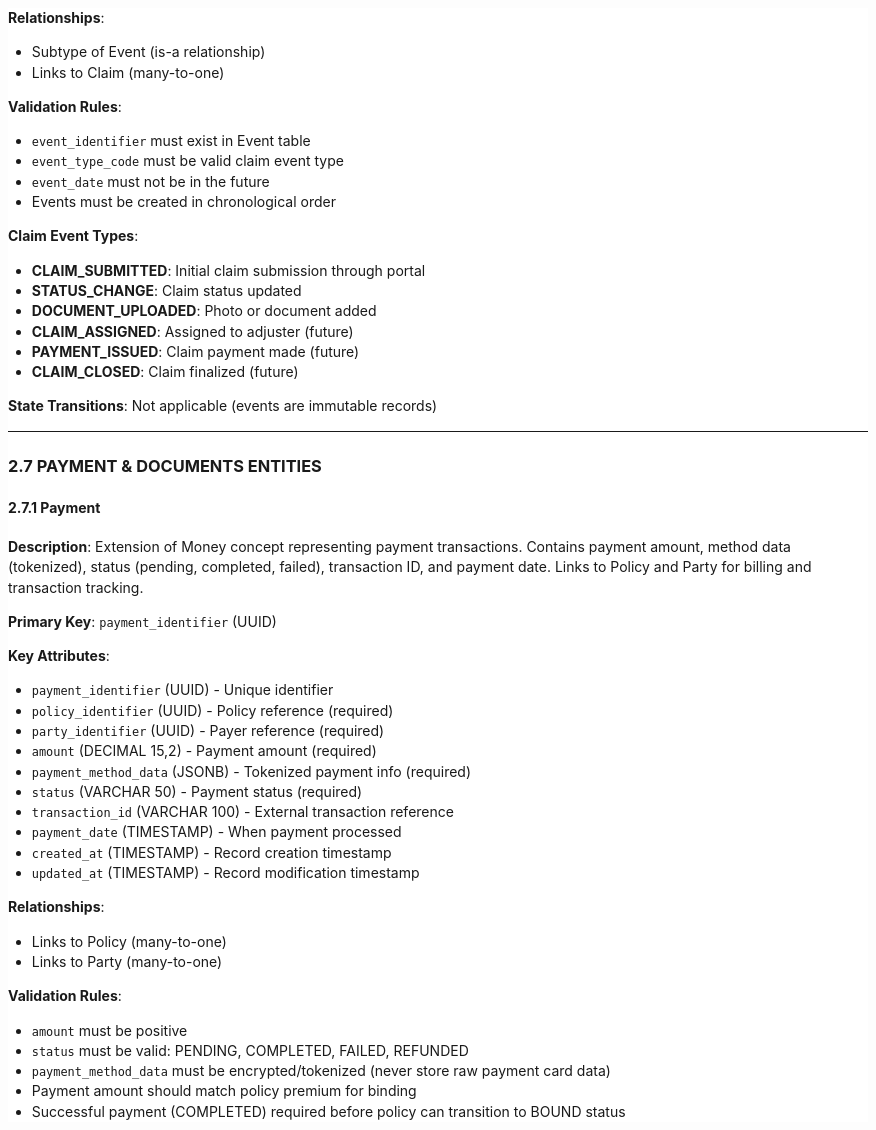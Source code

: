**Relationships**:
- Subtype of Event (is-a relationship)
- Links to Claim (many-to-one)

**Validation Rules**:
- `event_identifier` must exist in Event table
- `event_type_code` must be valid claim event type
- `event_date` must not be in the future
- Events must be created in chronological order

**Claim Event Types**:
- **CLAIM_SUBMITTED**: Initial claim submission through portal
- **STATUS_CHANGE**: Claim status updated
- **DOCUMENT_UPLOADED**: Photo or document added
- **CLAIM_ASSIGNED**: Assigned to adjuster (future)
- **PAYMENT_ISSUED**: Claim payment made (future)
- **CLAIM_CLOSED**: Claim finalized (future)

**State Transitions**: Not applicable (events are immutable records)

---

### 2.7 PAYMENT & DOCUMENTS ENTITIES

#### 2.7.1 Payment

**Description**: Extension of Money concept representing payment transactions. Contains payment amount, method data (tokenized), status (pending, completed, failed), transaction ID, and payment date. Links to Policy and Party for billing and transaction tracking.

**Primary Key**: `payment_identifier` (UUID)

**Key Attributes**:
- `payment_identifier` (UUID) - Unique identifier
- `policy_identifier` (UUID) - Policy reference (required)
- `party_identifier` (UUID) - Payer reference (required)
- `amount` (DECIMAL 15,2) - Payment amount (required)
- `payment_method_data` (JSONB) - Tokenized payment info (required)
- `status` (VARCHAR 50) - Payment status (required)
- `transaction_id` (VARCHAR 100) - External transaction reference
- `payment_date` (TIMESTAMP) - When payment processed
- `created_at` (TIMESTAMP) - Record creation timestamp
- `updated_at` (TIMESTAMP) - Record modification timestamp

**Relationships**:
- Links to Policy (many-to-one)
- Links to Party (many-to-one)

**Validation Rules**:
- `amount` must be positive
- `status` must be valid: PENDING, COMPLETED, FAILED, REFUNDED
- `payment_method_data` must be encrypted/tokenized (never store raw payment card data)
- Payment amount should match policy premium for binding
- Successful payment (COMPLETED) required before policy can transition to BOUND status
